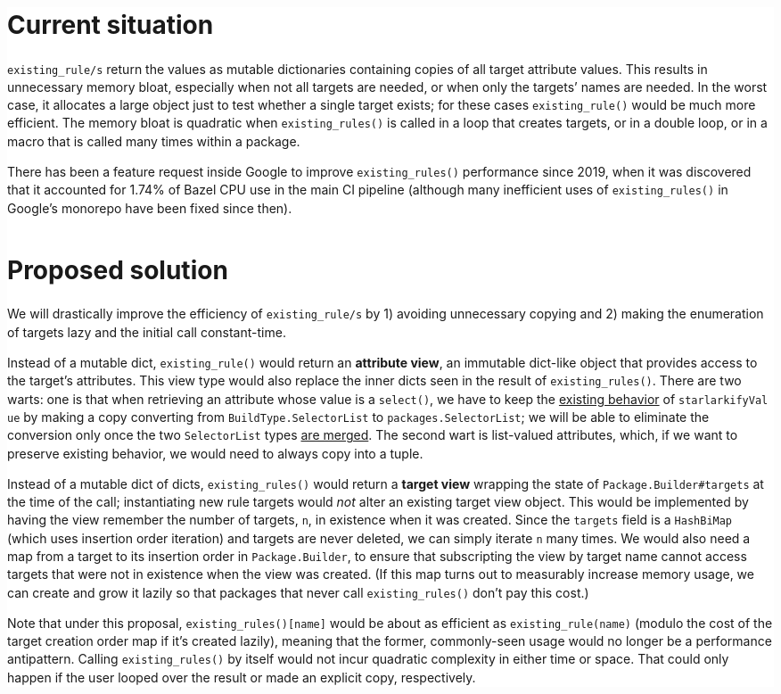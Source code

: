 # Current situation

`existing_rule/s` return the values as mutable dictionaries containing copies of
all target attribute values. This results in unnecessary memory bloat,
especially when not all targets are needed, or when only the targets’ names are
needed. In the worst case, it allocates a large object just to test whether a
single target exists; for these cases `existing_rule()` would be much more
efficient. The memory bloat is quadratic when `existing_rules()` is called in a
loop that creates targets, or in a double loop, or in a macro that is called
many times within a package.

There has been a feature request inside Google to improve `existing_rules()`
performance since 2019, when it was discovered that it accounted for 1.74% of
Bazel CPU use in the main CI pipeline (although many inefficient uses of
`existing_rules()` in Google’s monorepo have been fixed since then).

# Proposed solution

We will drastically improve the efficiency of `existing_rule/s` by 1) avoiding
unnecessary copying and 2) making the enumeration of targets lazy and the
initial call constant-time.

Instead of a mutable dict, `existing_rule()` would return an **attribute view**,
an immutable dict-like object that provides access to the target’s attributes.
This view type would also replace the inner dicts seen in the result of
`existing_rules()`. There are two warts: one is that when retrieving an
attribute whose value is a `select()`, we have to keep the
[existing behavior](https://github.com/bazelbuild/bazel/commit/19fe9f087f1122c986a779b29b1c7832507868ea)
of `starlarkifyValue` by making a copy converting from `BuildType.SelectorList`
to `packages.SelectorList`; we will be able to eliminate the conversion only
once the two `SelectorList` types
[are merged](https://github.com/bazelbuild/bazel/issues/13586). The second wart
is list-valued attributes, which, if we want to preserve existing behavior, we
would need to always copy into a tuple.

Instead of a mutable dict of dicts, `existing_rules()` would return a **target
view** wrapping the state of `Package.Builder#targets` at the time of the call;
instantiating new rule targets would *not* alter an existing target view object.
This would be implemented by having the view remember the number of targets,
`n`, in existence when it was created. Since the `targets` field is a
`HashBiMap` (which uses insertion order iteration) and targets are never
deleted, we can simply iterate `n` many times. We would also need a map from a
target to its insertion order in `Package.Builder`, to ensure that subscripting
the view by target name cannot access targets that were not in existence when
the view was created. (If this map turns out to measurably increase memory
usage, we can create and grow it lazily so that packages that never call
`existing_rules()` don’t pay this cost.)

Note that under this proposal, `existing_rules()[name]` would be about as
efficient as `existing_rule(name)` (modulo the cost of the target creation order
map if it’s created lazily), meaning that the former, commonly-seen usage would
no longer be a performance antipattern. Calling `existing_rules()` by itself
would not incur quadratic complexity in either time or space. That could only
happen if the user looped over the result or made an explicit copy,
respectively.
